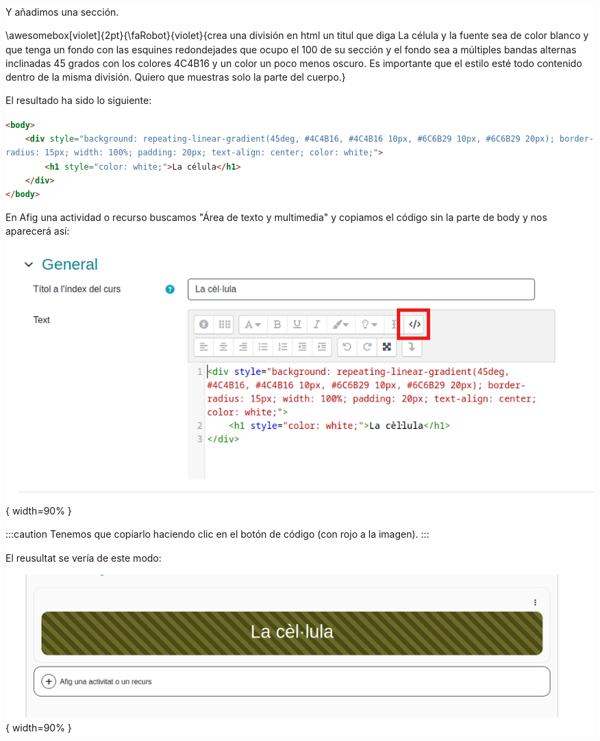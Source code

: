 Y añadimos una sección.

\awesomebox[violet]{2pt}{\faRobot}{violet}{crea una división en html un titul que diga La célula y la fuente sea de color blanco y que tenga un fondo con las esquines redondejades que ocupo el 100 de su sección y el fondo sea a múltiples bandas alternas inclinadas 45 grados con los colores 4C4B16  y un color un poco menos oscuro. Es importante que el estilo esté todo contenido dentro de la misma división. Quiero que muestras solo la parte del cuerpo.}

El resultado ha sido lo siguiente:

```html
<body>
    <div style="background: repeating-linear-gradient(45deg, #4C4B16, #4C4B16 10px, #6C6B29 10px, #6C6B29 20px); border-radius: 15px; width: 100%; padding: 20px; text-align: center; color: white;">
        <h1 style="color: white;">La célula</h1>
    </div>
</body>
```

En Afig una actividad o recurso buscamos "Área de texto y multimedia" y copiamos el código sin la parte de body y nos aparecerá así:

![Código](img/33.png){ width=90% }

:::caution
Tenemos que copiarlo haciendo clic en el botón de código (con rojo a la imagen).
:::

El reusultat se vería de este modo:

![Resultado](img/34.png){ width=90% }
